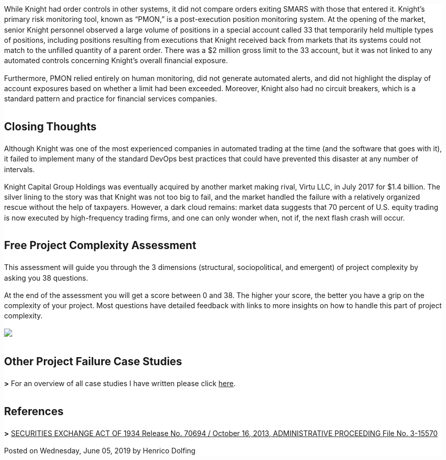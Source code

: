 While Knight had order controls in other systems, it did not compare orders exiting SMARS with those that entered it. Knight’s primary risk monitoring tool, known as “PMON,” is a post-execution position monitoring system. At the opening of the market, senior Knight personnel observed a large volume of positions in a special account called 33 that temporarily held multiple types of positions, including positions resulting from executions that Knight received back from markets that its systems could not match to the unfilled quantity of a parent order. There was a $2 million gross limit to the 33 account, but it was not linked to any automated controls concerning Knight’s overall financial exposure.

Furthermore, PMON relied entirely on human monitoring, did not generate automated alerts, and did not highlight the display of account exposures based on whether a limit had been exceeded. Moreover, Knight also had no circuit breakers, which is a standard pattern and practice for financial services companies.

## **Closing Thoughts**

Although Knight was one of the most experienced companies in automated trading at the time (and the software that goes with it), it failed to implement many of the standard DevOps best practices that could have prevented this disaster at any number of intervals.

Knight Capital Group Holdings was eventually acquired by another market making rival, Virtu LLC, in July 2017 for $1.4 billion. The silver lining to the story was that Knight was not too big to fail, and the market handled the failure with a relatively organized rescue without the help of taxpayers. However, a dark cloud remains: market data suggests that 70 percent of U.S. equity trading is now executed by high-frequency trading firms, and one can only wonder when, not if, the next flash crash will occur.

## Free Project Complexity Assessment

This assessment will guide you through the 3 dimensions (structural, sociopolitical, and emergent) of project complexity by asking you 38 questions.

At the end of the assessment you will get a score between 0 and 38. The higher your score, the better you have a grip on the complexity of your project. Most questions have detailed feedback with links to more insights on how to handle this part of project complexity.

[![](https://1.bp.blogspot.com/-Jzns1EnJ9sQ/Xqq1TEuJk5I/AAAAAAABUAw/aXeFRAHxyCEA_UC1kn9-S9ffyf2xVTTJACLcBGAsYHQ/s200/startbutton.jpg)](https://forms.gle/VkWhfSnfeh34pFTE9)

## Other Project Failure Case Studies

**\>** For an overview of all case studies I have written please click [here](https://www.henricodolfing.com/p/project-failure-case-studies.html).  

## References

**\>** [SECURITIES EXCHANGE ACT OF 1934 Release No. 70694 / October 16, 2013, ADMINISTRATIVE PROCEEDING File No. 3-15570](https://drive.google.com/open?id=1NlUEumXKvkXFdVm7wnIIBXGGLLzI2XoV)

Posted on Wednesday, June 05, 2019 by Henrico Dolfing
